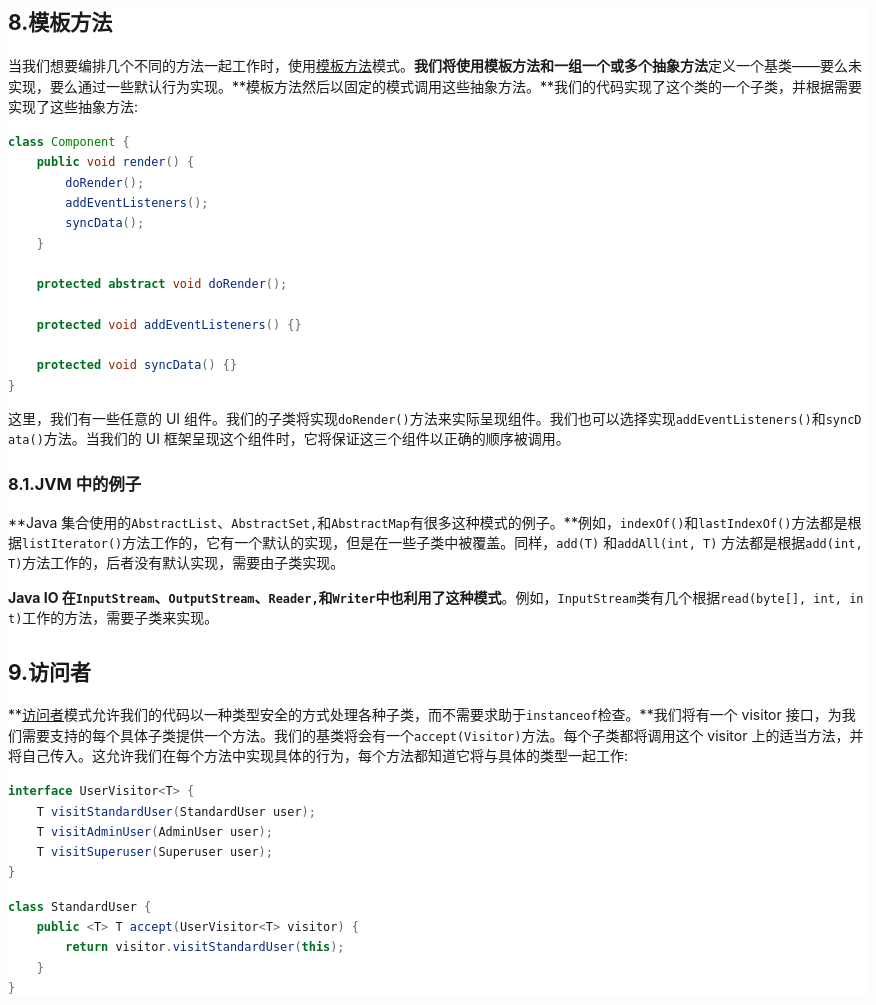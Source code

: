 ## 8.模板方法

当我们想要编排几个不同的方法一起工作时，使用[模板方法](/web/20220627080214/https://www.baeldung.com/java-template-method-pattern)模式。**我们将使用模板方法和一组一个或多个抽象方法**定义一个基类——要么未实现，要么通过一些默认行为实现。**模板方法然后以固定的模式调用这些抽象方法。**我们的代码实现了这个类的一个子类，并根据需要实现了这些抽象方法:

```java
class Component {
    public void render() {
        doRender();
        addEventListeners();
        syncData();
    }

    protected abstract void doRender();

    protected void addEventListeners() {}

    protected void syncData() {}
}
```

这里，我们有一些任意的 UI 组件。我们的子类将实现`doRender()`方法来实际呈现组件。我们也可以选择实现`addEventListeners()`和`syncData()`方法。当我们的 UI 框架呈现这个组件时，它将保证这三个组件以正确的顺序被调用。

### 8.1.JVM 中的例子

**Java 集合使用的`AbstractList`、`AbstractSet,`和`AbstractMap`有很多这种模式的例子。**例如，`indexOf()`和`lastIndexOf()`方法都是根据`listIterator()`方法工作的，它有一个默认的实现，但是在一些子类中被覆盖。同样，`add(T)` 和`addAll(int, T)` 方法都是根据`add(int, T)`方法工作的，后者没有默认实现，需要由子类实现。

**Java IO 在`InputStream`、`OutputStream`、`Reader,`和`Writer`中也利用了这种模式**。例如，`InputStream`类有几个根据`read(byte[], int, int)`工作的方法，需要子类来实现。

## 9.访问者

**[访问者](/web/20220627080214/https://www.baeldung.com/java-visitor-pattern)模式允许我们的代码以一种类型安全的方式处理各种子类，而不需要求助于`instanceof`检查。**我们将有一个 visitor 接口，为我们需要支持的每个具体子类提供一个方法。我们的基类将会有一个`accept(Visitor)`方法。每个子类都将调用这个 visitor 上的适当方法，并将自己传入。这允许我们在每个方法中实现具体的行为，每个方法都知道它将与具体的类型一起工作:

```java
interface UserVisitor<T> {
    T visitStandardUser(StandardUser user);
    T visitAdminUser(AdminUser user);
    T visitSuperuser(Superuser user);
}
```

```java
class StandardUser {
    public <T> T accept(UserVisitor<T> visitor) {
        return visitor.visitStandardUser(this);
    }
}
```
